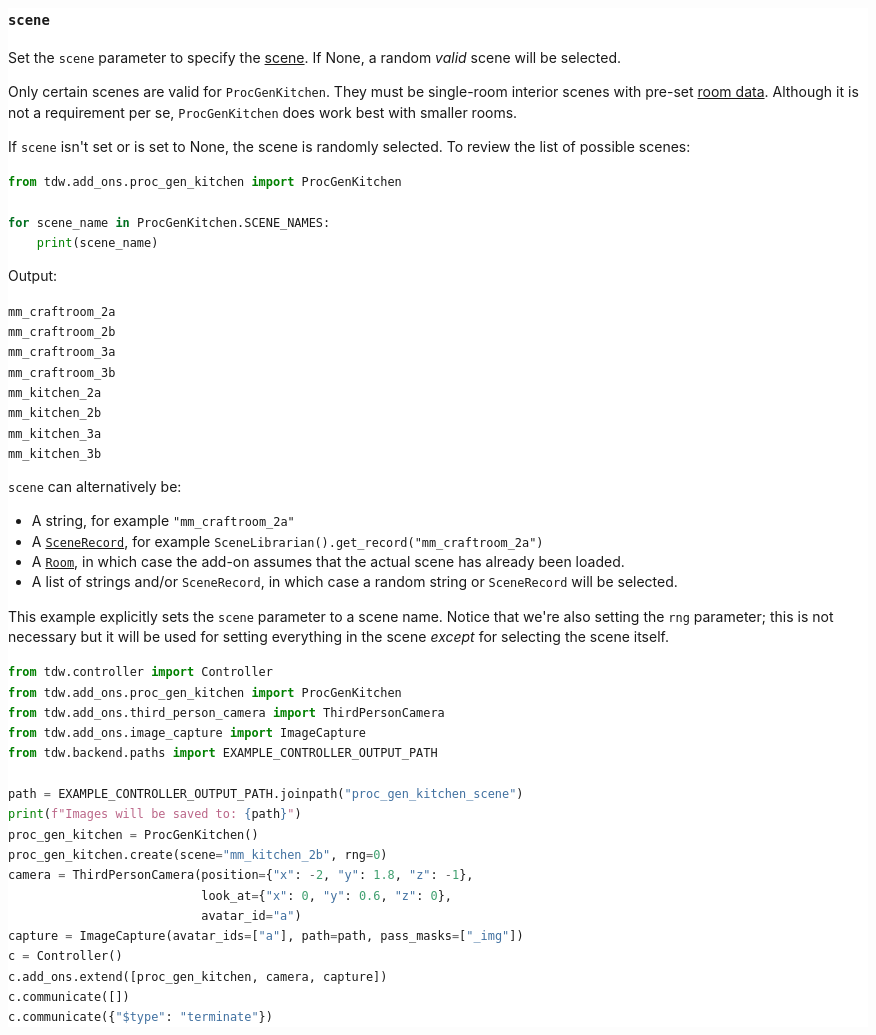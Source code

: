 ### `scene`

Set the `scene` parameter to specify the [scene](../core_concepts/scenes.md). If None, a random *valid* scene will be selected.

Only certain scenes are valid for `ProcGenKitchen`. They must be single-room interior scenes with pre-set [room data](rooms.md). Although it is not a requirement per se, `ProcGenKitchen` does work best with smaller rooms.

If `scene` isn't set or is set to None, the scene is randomly selected. To review the list of possible scenes:

```python
from tdw.add_ons.proc_gen_kitchen import ProcGenKitchen

for scene_name in ProcGenKitchen.SCENE_NAMES:
    print(scene_name)
```

Output:

```
mm_craftroom_2a
mm_craftroom_2b
mm_craftroom_3a
mm_craftroom_3b
mm_kitchen_2a
mm_kitchen_2b
mm_kitchen_3a
mm_kitchen_3b
```

`scene` can alternatively be:

- A string, for example `"mm_craftroom_2a"`
- A [`SceneRecord`](../../python/librarian/scene_librarian.md), for example `SceneLibrarian().get_record("mm_craftroom_2a")`
- A [`Room`](rooms.md), in which case the add-on assumes that the actual scene has already been loaded.
- A list of strings and/or `SceneRecord`, in which case a random string or `SceneRecord` will be selected.

This example explicitly sets the `scene` parameter to a scene name. Notice that we're also setting the `rng` parameter; this is not necessary but it will be used for setting everything in the scene *except* for selecting the scene itself.

```python
from tdw.controller import Controller
from tdw.add_ons.proc_gen_kitchen import ProcGenKitchen
from tdw.add_ons.third_person_camera import ThirdPersonCamera
from tdw.add_ons.image_capture import ImageCapture
from tdw.backend.paths import EXAMPLE_CONTROLLER_OUTPUT_PATH

path = EXAMPLE_CONTROLLER_OUTPUT_PATH.joinpath("proc_gen_kitchen_scene")
print(f"Images will be saved to: {path}")
proc_gen_kitchen = ProcGenKitchen()
proc_gen_kitchen.create(scene="mm_kitchen_2b", rng=0)
camera = ThirdPersonCamera(position={"x": -2, "y": 1.8, "z": -1},
                           look_at={"x": 0, "y": 0.6, "z": 0},
                           avatar_id="a")
capture = ImageCapture(avatar_ids=["a"], path=path, pass_masks=["_img"])
c = Controller()
c.add_ons.extend([proc_gen_kitchen, camera, capture])
c.communicate([])
c.communicate({"$type": "terminate"})
```
